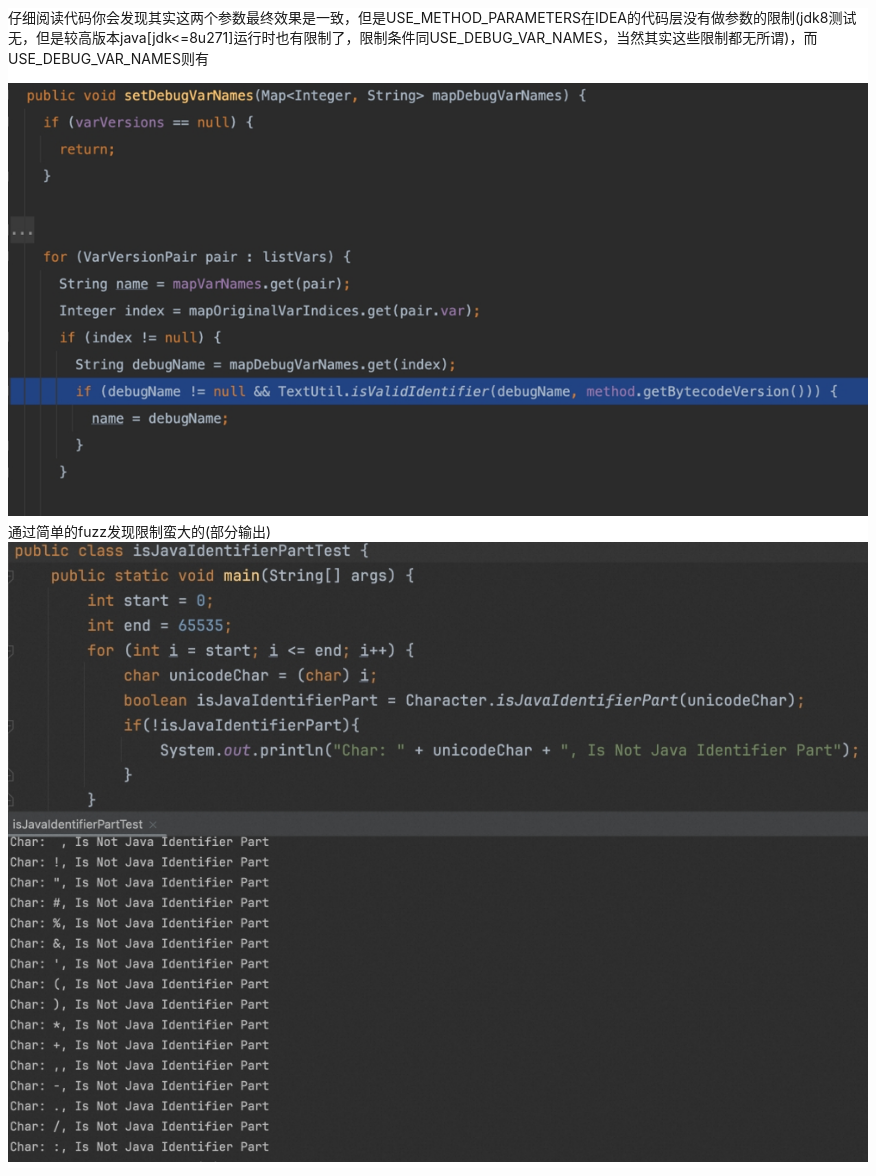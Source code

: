 仔细阅读代码你会发现其实这两个参数最终效果是一致，但是USE\_METHOD\_PARAMETERS在IDEA的代码层没有做参数的限制(jdk8测试无，但是较高版本java\[jdk<=8u271\]运行时也有限制了，限制条件同USE\_DEBUG\_VAR\_NAMES，当然其实这些限制都无所谓)，而USE\_DEBUG\_VAR\_NAMES则有

![image-20231223000948318](assets/1703486882-2270279d67e35f3c7ca3e538cba1263b.png)通过简单的fuzz发现限制蛮大的(部分输出)![image-20231223001121735](assets/1703486882-9c6ade380864216ca549fdfdf0bef1a9.png)
